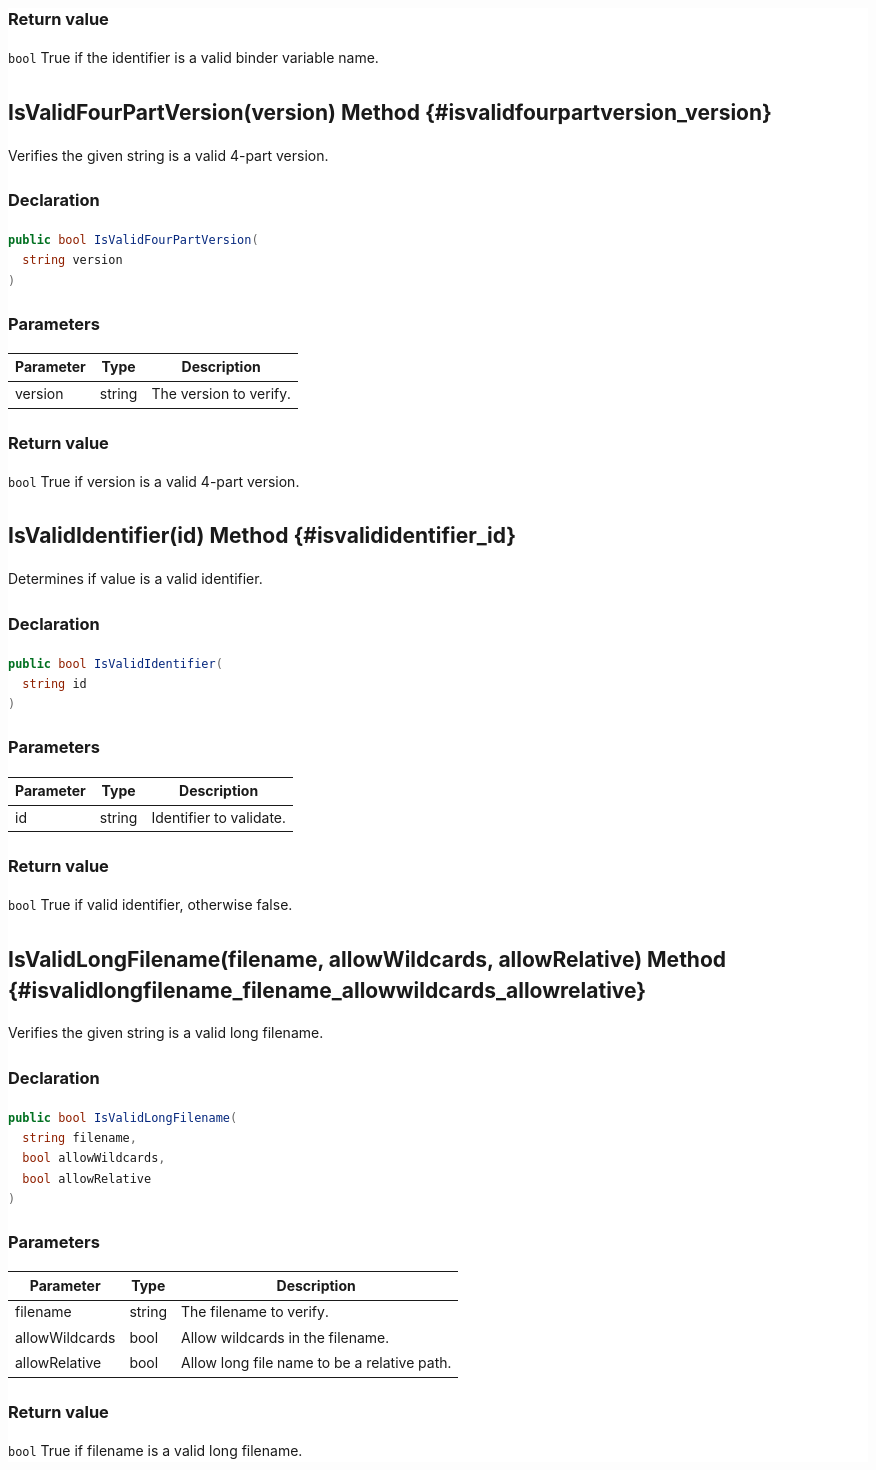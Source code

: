 ### Return value
`bool` True if the identifier is a valid binder variable name.
## IsValidFourPartVersion(version) Method {#isvalidfourpartversion_version}
Verifies the given string is a valid 4-part version.
### Declaration
```cs
public bool IsValidFourPartVersion(
  string version
)
```
### Parameters
| Parameter | Type | Description |
| --------- | ---- | ----------- |
| version | string | The version to verify. |
### Return value
`bool` True if version is a valid 4-part version.
## IsValidIdentifier(id) Method {#isvalididentifier_id}
Determines if value is a valid identifier.
### Declaration
```cs
public bool IsValidIdentifier(
  string id
)
```
### Parameters
| Parameter | Type | Description |
| --------- | ---- | ----------- |
| id | string | Identifier to validate. |
### Return value
`bool` True if valid identifier, otherwise false.
## IsValidLongFilename(filename, allowWildcards, allowRelative) Method {#isvalidlongfilename_filename_allowwildcards_allowrelative}
Verifies the given string is a valid long filename.
### Declaration
```cs
public bool IsValidLongFilename(
  string filename,
  bool allowWildcards,
  bool allowRelative
)
```
### Parameters
| Parameter | Type | Description |
| --------- | ---- | ----------- |
| filename | string | The filename to verify. |
| allowWildcards | bool | Allow wildcards in the filename. |
| allowRelative | bool | Allow long file name to be a relative path. |
### Return value
`bool` True if filename is a valid long filename.